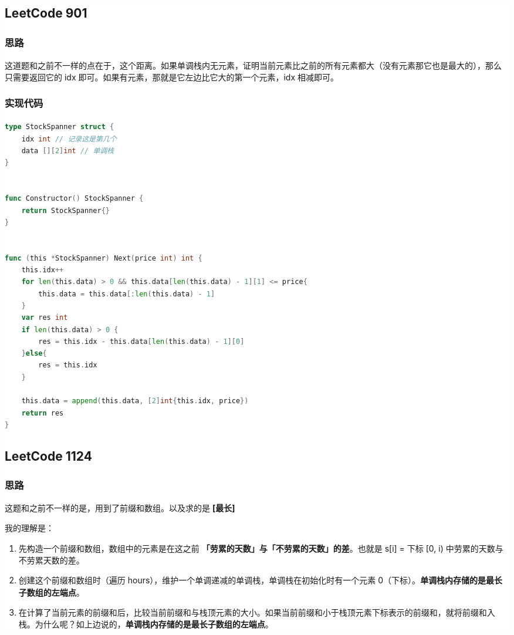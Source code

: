 

## LeetCode 901

### 思路

这道题和之前不一样的点在于，这个距离。如果单调栈内无元素，证明当前元素比之前的所有元素都大（没有元素那它也是最大的），那么只需要返回它的 idx 即可。如果有元素，那就是它左边比它大的第一个元素，idx 相减即可。

### 实现代码

```go
type StockSpanner struct {
    idx int // 记录这是第几个
    data [][2]int // 单调栈
}


func Constructor() StockSpanner {
    return StockSpanner{}
}


func (this *StockSpanner) Next(price int) int {
    this.idx++
    for len(this.data) > 0 && this.data[len(this.data) - 1][1] <= price{
        this.data = this.data[:len(this.data) - 1]
    }
    var res int
    if len(this.data) > 0 {
        res = this.idx - this.data[len(this.data) - 1][0]
    }else{
        res = this.idx
    }

    this.data = append(this.data, [2]int{this.idx, price})
    return res
}
```



## LeetCode 1124

### 思路

这题和之前不一样的是，用到了前缀和数组。以及求的是 **[最长]**

我的理解是：

1. 先构造一个前缀和数组，数组中的元素是在这之前 **「劳累的天数」**与**「不劳累的天数」**的**差**。也就是 s[i] = 下标 [0, i) 中劳累的天数与不劳累天数的差。

2. 创建这个前缀和数组时（遍历 hours），维护一个单调递减的单调栈，单调栈在初始化时有一个元素 0（下标）。**单调栈内存储的是最长子数组的左端点**。
3. 在计算了当前元素的前缀和后，比较当前前缀和与栈顶元素的大小。如果当前前缀和小于栈顶元素下标表示的前缀和，就将前缀和入栈。为什么呢？如上边说的，**单调栈内存储的是最长子数组的左端点**。
